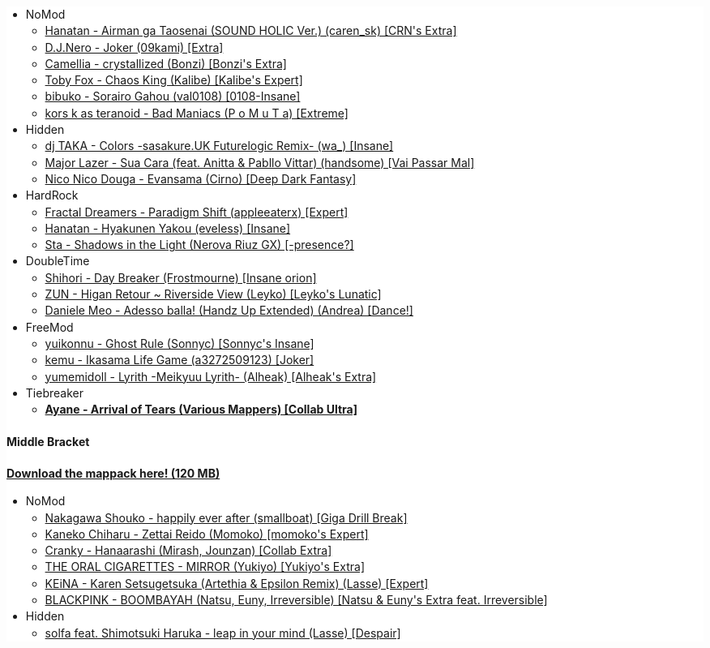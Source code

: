 - NoMod
  - [Hanatan - Airman ga Taosenai (SOUND HOLIC Ver.) (caren\_sk) \[CRN's Extra\]](https://osu.ppy.sh/beatmapsets/134151#osu/338682)
  - [D.J.Nero - Joker (09kami) \[Extra\]](https://osu.ppy.sh/beatmapsets/405524#osu/881417)
  - [Camellia - crystallized (Bonzi) \[Bonzi's Extra\]](https://osu.ppy.sh/beatmapsets/399151#osu/973046)
  - [Toby Fox - Chaos King (Kalibe) \[Kalibe's Expert\]](https://osu.ppy.sh/beatmapsets/877955#osu/1884623)
  - [bibuko - Sorairo Gahou (val0108) \[0108-Insane\]](https://osu.ppy.sh/beatmapsets/106010#osu/277983)
  - [kors k as teranoid - Bad Maniacs (P o M u T a) \[Extreme\]](https://osu.ppy.sh/beatmapsets/199244#osu/472619)
- Hidden
  - [dj TAKA - Colors -sasakure.UK Futurelogic Remix- (wa\_) \[Insane\]](https://osu.ppy.sh/beatmapsets/317439#osu/1360583)
  - [Major Lazer - Sua Cara (feat. Anitta & Pabllo Vittar) (handsome) \[Vai Passar Mal\]](https://osu.ppy.sh/beatmapsets/720615#osu/1521460)
  - [Nico Nico Douga - Evansama (Cirno) \[Deep Dark Fantasy\]](https://osu.ppy.sh/beatmapsets/27959#osu/93426)
- HardRock
  - [Fractal Dreamers - Paradigm Shift (appleeaterx) \[Expert\]](https://osu.ppy.sh/beatmapsets/716441#osu/1513623)
  - [Hanatan - Hyakunen Yakou (eveless) \[Insane\]](https://osu.ppy.sh/beatmapsets/79100#osu/220908)
  - [Sta - Shadows in the Light (Nerova Riuz GX) \[-presence?\]](https://osu.ppy.sh/beatmapsets/504690#osu/1073731)
- DoubleTime
  - [Shihori - Day Breaker (Frostmourne) \[Insane orion\]](https://osu.ppy.sh/beatmapsets/91606#osu/248001)
  - [ZUN - Higan Retour \~ Riverside View (Leyko) \[Leyko's Lunatic\]](https://osu.ppy.sh/beatmapsets/52260#osu/167094)
  - [Daniele Meo - Adesso balla! (Handz Up Extended) (Andrea) \[Dance!\]](https://osu.ppy.sh/beatmapsets/822391#osu/1723594)
- FreeMod
  - [yuikonnu - Ghost Rule (Sonnyc) \[Sonnyc's Insane\]](https://osu.ppy.sh/beatmapsets/440650#osu/1573659)
  - [kemu - Ikasama Life Game (a3272509123) \[Joker\]](https://osu.ppy.sh/beatmapsets/59792#osu/183240)
  - [yumemidoll - Lyrith -Meikyuu Lyrith- (Alheak) \[Alheak's Extra\]](https://osu.ppy.sh/beatmapsets/757681#osu/1593926)
- Tiebreaker
  - **[Ayane - Arrival of Tears (Various Mappers) \[Collab Ultra\]](https://osu.ppy.sh/beatmapsets/321425#osu/715013)**

#### Middle Bracket

**[Download the mappack here! (120 MB)](https://mega.nz/#!Xqw30SQS!dTaGiznOi1E3yNOqJfm448vCnd-zW_fRNGX1fOfxY8I "MEGA")**

- NoMod
  - [Nakagawa Shouko - happily ever after (smallboat) \[Giga Drill Break\]](https://osu.ppy.sh/beatmapsets/253823#osu/582517)
  - [Kaneko Chiharu - Zettai Reido (Momoko) \[momoko's Expert\]](https://osu.ppy.sh/beatmapsets/641201#osu/1613466)
  - [Cranky - Hanaarashi (Mirash, Jounzan) \[Collab Extra\]](https://osu.ppy.sh/beatmapsets/751771#osu/1582579)
  - [THE ORAL CIGARETTES - MIRROR (Yukiyo) \[Yukiyo's Extra\]](https://osu.ppy.sh/beatmapsets/846599#osu/1770624)
  - [KEiNA - Karen Setsugetsuka (Artethia & Epsilon Remix) (Lasse) \[Expert\]](https://osu.ppy.sh/beatmapsets/796468#osu/1672513)
  - [BLACKPINK - BOOMBAYAH (Natsu, Euny, Irreversible) \[Natsu & Euny's Extra feat. Irreversible\]](https://osu.ppy.sh/beatmapsets/500858#osu/1108754)
- Hidden
  - [solfa feat. Shimotsuki Haruka - leap in your mind (Lasse) \[Despair\]](https://osu.ppy.sh/beatmapsets/818672#osu/1716490)